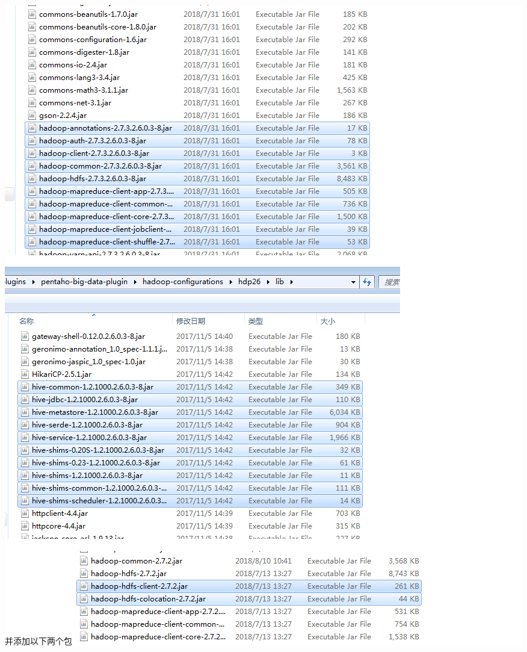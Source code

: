   ![](assets/Using_Kettle_8.0&8.1_with_FusionInsight_HD_C80SPC200/f2c7a.png)

  ![](assets/Using_Kettle_8.0&8.1_with_FusionInsight_HD_C80SPC200/62015.png)

  并添加以下两个包
  ![](assets/Using_Kettle_8.0&8.1_with_FusionInsight_HD_C80SPC200/674e5.png)
